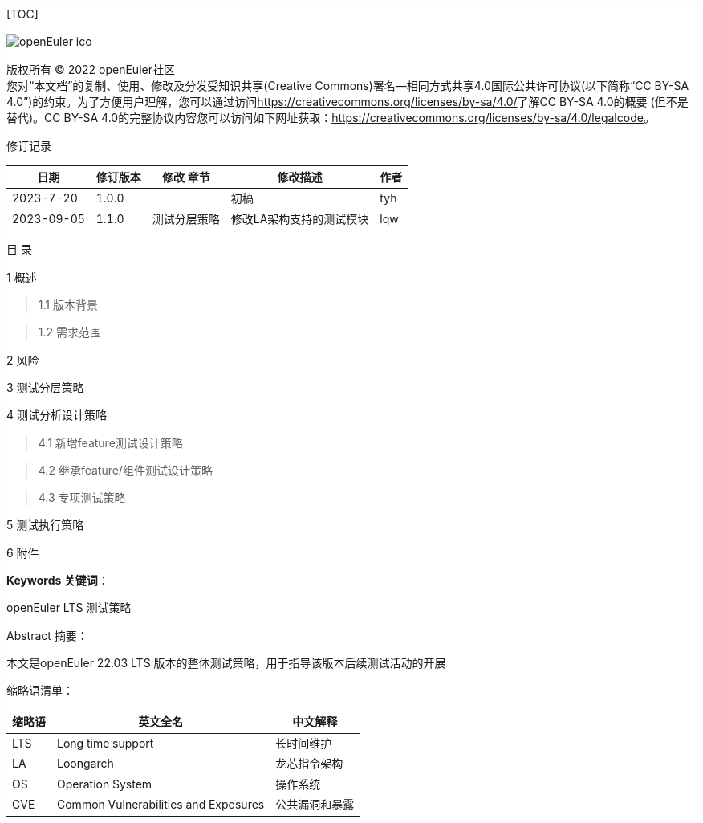 [TOC]


![openEuler ico](../../images/openEuler.png)

版权所有 © 2022 openEuler社区  
您对“本文档”的复制、使用、修改及分发受知识共享(Creative Commons)署名—相同方式共享4.0国际公共许可协议(以下简称“CC BY-SA
4.0”)的约束。为了方便用户理解，您可以通过访问<https://creativecommons.org/licenses/by-sa/4.0/>了解CC BY-SA 4.0的概要 (但不是替代)。CC BY-SA
4.0的完整协议内容您可以访问如下网址获取：<https://creativecommons.org/licenses/by-sa/4.0/legalcode>。

修订记录

| 日期       | 修订版本 | 修改  章节       | 修改描述               | 作者       |
| ---------- | -------- | ---------------- | ---------------------- | ---------- |
| 2023-7-20  | 1.0.0    |                  | 初稿                   | tyh |
| 2023-09-05  | 1.1.0    |测试分层策略 | 修改LA架构支持的测试模块      | lqw |


目 录

1 概述 

>   1.1 版本背景

>   1.2 需求范围

2 风险

3 测试分层策略

4 测试分析设计策略

>   4.1 新增feature测试设计策略

>   4.2 继承feature/组件测试设计策略

>   4.3 专项测试策略

5 测试执行策略

6 附件

**Keywords 关键词**：

openEuler LTS 测试策略

Abstract 摘要：

本文是openEuler 22.03 LTS 版本的整体测试策略，用于指导该版本后续测试活动的开展

缩略语清单：

| 缩略语 | 英文全名                             | 中文解释       |
| ------ | ------------------------------------ | -------------- |
| LTS    | Long time support                    | 长时间维护     |
| LA    | Loongarch                    | 龙芯指令架构     |
| OS     | Operation System                     | 操作系统       |
| CVE    | Common Vulnerabilities and Exposures | 公共漏洞和暴露 |
